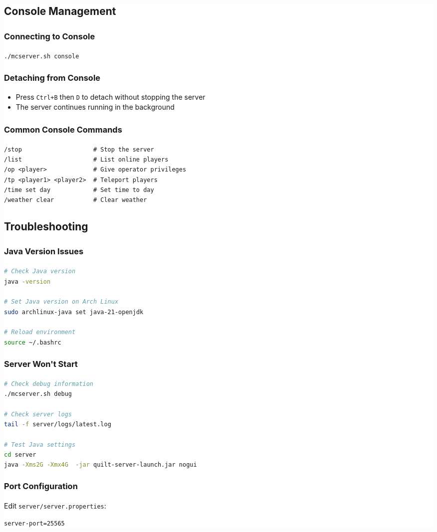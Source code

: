 ## Console Management

### Connecting to Console
```bash
./mcserver.sh console
```

### Detaching from Console
- Press `Ctrl+B` then `D` to detach without stopping the server
- The server continues running in the background

### Common Console Commands
```
/stop                    # Stop the server
/list                    # List online players
/op <player>             # Give operator privileges
/tp <player1> <player2>  # Teleport players
/time set day            # Set time to day
/weather clear           # Clear weather
```

## Troubleshooting

### Java Version Issues
```bash
# Check Java version
java -version

# Set Java version on Arch Linux
sudo archlinux-java set java-21-openjdk

# Reload environment
source ~/.bashrc
```

### Server Won't Start
```bash
# Check debug information
./mcserver.sh debug

# Check server logs
tail -f server/logs/latest.log

# Test Java settings
cd server
java -Xms2G -Xmx4G  -jar quilt-server-launch.jar nogui
```

### Port Configuration
Edit `server/server.properties`:
```properties
server-port=25565
```

